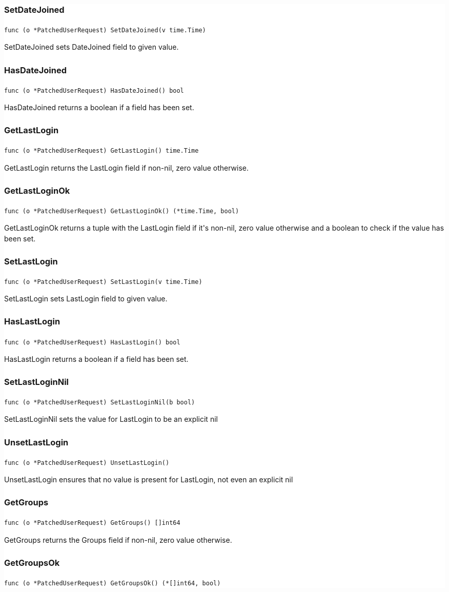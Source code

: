 ### SetDateJoined

`func (o *PatchedUserRequest) SetDateJoined(v time.Time)`

SetDateJoined sets DateJoined field to given value.

### HasDateJoined

`func (o *PatchedUserRequest) HasDateJoined() bool`

HasDateJoined returns a boolean if a field has been set.

### GetLastLogin

`func (o *PatchedUserRequest) GetLastLogin() time.Time`

GetLastLogin returns the LastLogin field if non-nil, zero value otherwise.

### GetLastLoginOk

`func (o *PatchedUserRequest) GetLastLoginOk() (*time.Time, bool)`

GetLastLoginOk returns a tuple with the LastLogin field if it's non-nil, zero value otherwise
and a boolean to check if the value has been set.

### SetLastLogin

`func (o *PatchedUserRequest) SetLastLogin(v time.Time)`

SetLastLogin sets LastLogin field to given value.

### HasLastLogin

`func (o *PatchedUserRequest) HasLastLogin() bool`

HasLastLogin returns a boolean if a field has been set.

### SetLastLoginNil

`func (o *PatchedUserRequest) SetLastLoginNil(b bool)`

 SetLastLoginNil sets the value for LastLogin to be an explicit nil

### UnsetLastLogin
`func (o *PatchedUserRequest) UnsetLastLogin()`

UnsetLastLogin ensures that no value is present for LastLogin, not even an explicit nil
### GetGroups

`func (o *PatchedUserRequest) GetGroups() []int64`

GetGroups returns the Groups field if non-nil, zero value otherwise.

### GetGroupsOk

`func (o *PatchedUserRequest) GetGroupsOk() (*[]int64, bool)`
